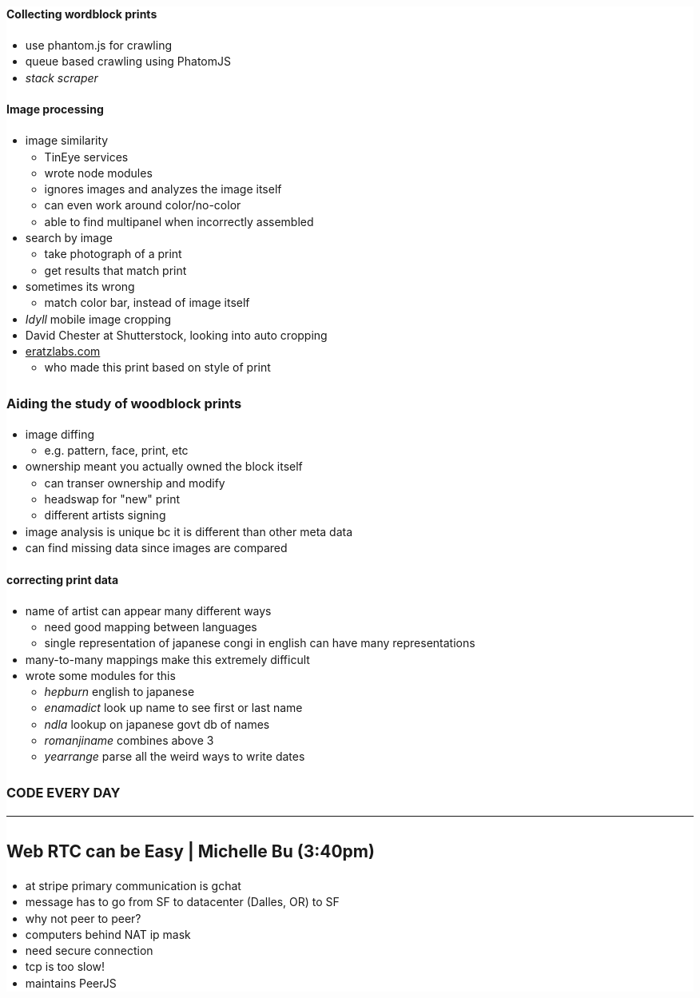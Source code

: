 #### Collecting wordblock prints
- use phantom.js for crawling
- queue based crawling using PhatomJS
- *stack scraper*

#### Image processing
- image similarity
  - TinEye services
  - wrote node modules
  - ignores images and analyzes the image itself
  - can even work around color/no-color
  - able to find multipanel when incorrectly assembled
- search by image
  - take photograph of a print
  - get results that match print
- sometimes its wrong
  - match color bar, instead of image itself
- *Idyll* mobile image cropping
- David Chester at Shutterstock, looking into auto cropping
- [eratzlabs.com](http://eratzlabs.com)
  - who made this print based on style of print

### Aiding the study of woodblock prints
- image diffing
  - e.g. pattern, face, print, etc
- ownership meant you actually owned the block itself
  - can transer ownership and modify
  - headswap for "new" print
  - different artists signing
- image analysis is unique bc it is different than other meta data
- can find missing data since images are compared


#### correcting print data
- name of artist can appear many different ways
  - need good mapping between languages
  - single representation of japanese congi in english can have many representations
- many-to-many mappings make this extremely difficult
- wrote some modules for this
  - *hepburn* english to japanese
  - *enamadict* look up name to see first or last name
  - *ndla* lookup on japanese govt db of names
  - *romanjiname* combines above 3
  - *yearrange* parse all the weird ways to write dates

### **CODE EVERY DAY**

---

## Web RTC can be Easy | Michelle Bu (3:40pm)
- at stripe primary communication is gchat
- message has to go from SF to datacenter (Dalles, OR) to SF
- why not peer to peer?
- computers behind NAT ip mask
- need secure connection
- tcp is too slow!
- maintains PeerJS
